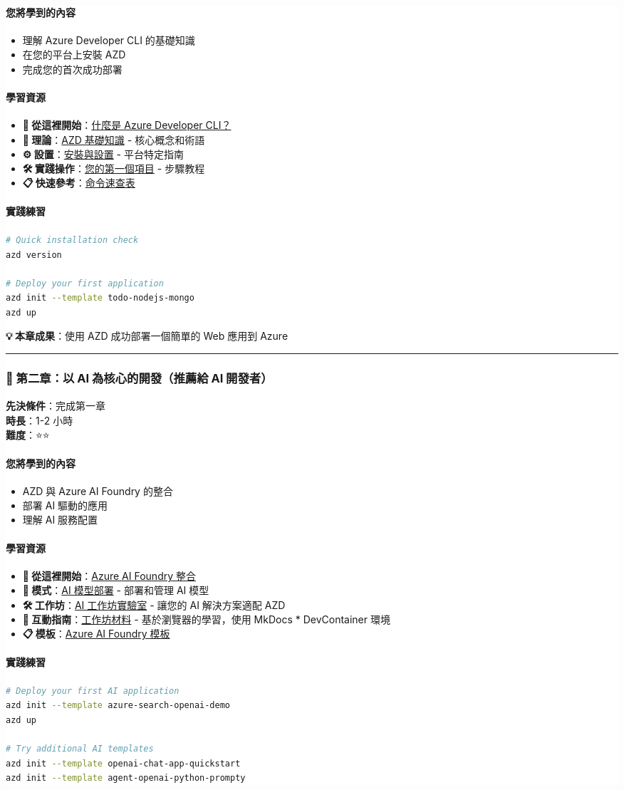 #### 您將學到的內容
- 理解 Azure Developer CLI 的基礎知識
- 在您的平台上安裝 AZD
- 完成您的首次成功部署

#### 學習資源
- **🎯 從這裡開始**：[什麼是 Azure Developer CLI？](../..)
- **📖 理論**：[AZD 基礎知識](docs/getting-started/azd-basics.md) - 核心概念和術語
- **⚙️ 設置**：[安裝與設置](docs/getting-started/installation.md) - 平台特定指南
- **🛠️ 實踐操作**：[您的第一個項目](docs/getting-started/first-project.md) - 步驟教程
- **📋 快速參考**：[命令速查表](resources/cheat-sheet.md)

#### 實踐練習
```bash
# Quick installation check
azd version

# Deploy your first application
azd init --template todo-nodejs-mongo
azd up
```

**💡 本章成果**：使用 AZD 成功部署一個簡單的 Web 應用到 Azure

---

### 🤖 第二章：以 AI 為核心的開發（推薦給 AI 開發者）
**先決條件**：完成第一章  
**時長**：1-2 小時  
**難度**：⭐⭐

#### 您將學到的內容
- AZD 與 Azure AI Foundry 的整合
- 部署 AI 驅動的應用
- 理解 AI 服務配置

#### 學習資源
- **🎯 從這裡開始**：[Azure AI Foundry 整合](docs/ai-foundry/azure-ai-foundry-integration.md)
- **📖 模式**：[AI 模型部署](docs/ai-foundry/ai-model-deployment.md) - 部署和管理 AI 模型
- **🛠️ 工作坊**：[AI 工作坊實驗室](docs/ai-foundry/ai-workshop-lab.md) - 讓您的 AI 解決方案適配 AZD
- **🎥 互動指南**：[工作坊材料](workshop/README.md) - 基於瀏覽器的學習，使用 MkDocs * DevContainer 環境
- **📋 模板**：[Azure AI Foundry 模板](../..)

#### 實踐練習
```bash
# Deploy your first AI application
azd init --template azure-search-openai-demo
azd up

# Try additional AI templates
azd init --template openai-chat-app-quickstart
azd init --template agent-openai-python-prompty
```
